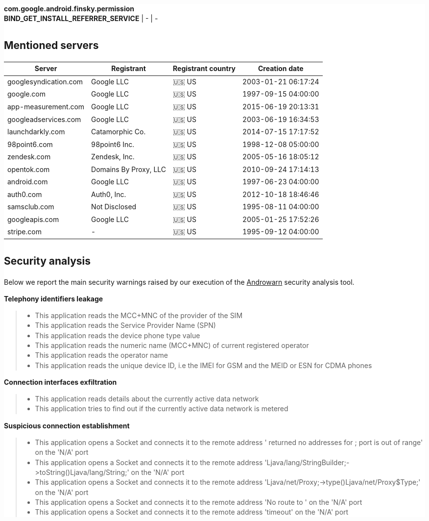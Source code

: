  **com.google.android.finsky.permission<br>BIND_GET_INSTALL_REFERRER_SERVICE** | - | - 


## Mentioned servers

| **Server** | **Registrant** | **Registrant country** | **Creation date** | 
|-------------------------|-------------------------|-------------------------|-------------------------|
 | googlesyndication.com | Google LLC | :us: US | 2003-01-21 06:17:24 |
 | google.com | Google LLC | :us: US | 1997-09-15 04:00:00 |
 | app-measurement.com | Google LLC | :us: US | 2015-06-19 20:13:31 |
 | googleadservices.com | Google LLC | :us: US | 2003-06-19 16:34:53 |
 | launchdarkly.com | Catamorphic Co. | :us: US | 2014-07-15 17:17:52 |
 | 98point6.com | 98point6 Inc. | :us: US | 1998-12-08 05:00:00 |
 | zendesk.com | Zendesk, Inc. | :us: US | 2005-05-16 18:05:12 |
 | opentok.com | Domains By Proxy, LLC | :us: US | 2010-09-24 17:14:13 |
 | android.com | Google LLC | :us: US | 1997-06-23 04:00:00 |
 | auth0.com | Auth0, Inc. | :us: US | 2012-10-18 18:46:46 |
 | samsclub.com | Not Disclosed | :us: US | 1995-08-11 04:00:00 |
 | googleapis.com | Google LLC | :us: US | 2005-01-25 17:52:26 |
 | stripe.com | - | :us: US | 1995-09-12 04:00:00 |


## Security analysis 

Below we report the main security warnings raised by our execution of the [Androwarn](https://github.com/maaaaz/androwarn) security analysis tool.

**Telephony identifiers leakage**
> - This application reads the MCC+MNC of the provider of the SIM<br>
> - This application reads the Service Provider Name (SPN)<br>
> - This application reads the device phone type value<br>
> - This application reads the numeric name (MCC+MNC) of current registered operator<br>
> - This application reads the operator name<br>
> - This application reads the unique device ID, i.e the IMEI for GSM and the MEID or ESN for CDMA phones<br>

**Connection interfaces exfiltration**
> - This application reads details about the currently active data network<br>
> - This application tries to find out if the currently active data network is metered<br>

**Suspicious connection establishment**
> - This application opens a Socket and connects it to the remote address ' returned no addresses for  ; port is out of range' on the 'N/A' port <br>
> - This application opens a Socket and connects it to the remote address 'Ljava/lang/StringBuilder;->toString()Ljava/lang/String;' on the 'N/A' port <br>
> - This application opens a Socket and connects it to the remote address 'Ljava/net/Proxy;->type()Ljava/net/Proxy$Type;' on the 'N/A' port <br>
> - This application opens a Socket and connects it to the remote address 'No route to  ' on the 'N/A' port <br>
> - This application opens a Socket and connects it to the remote address 'timeout' on the 'N/A' port <br>
